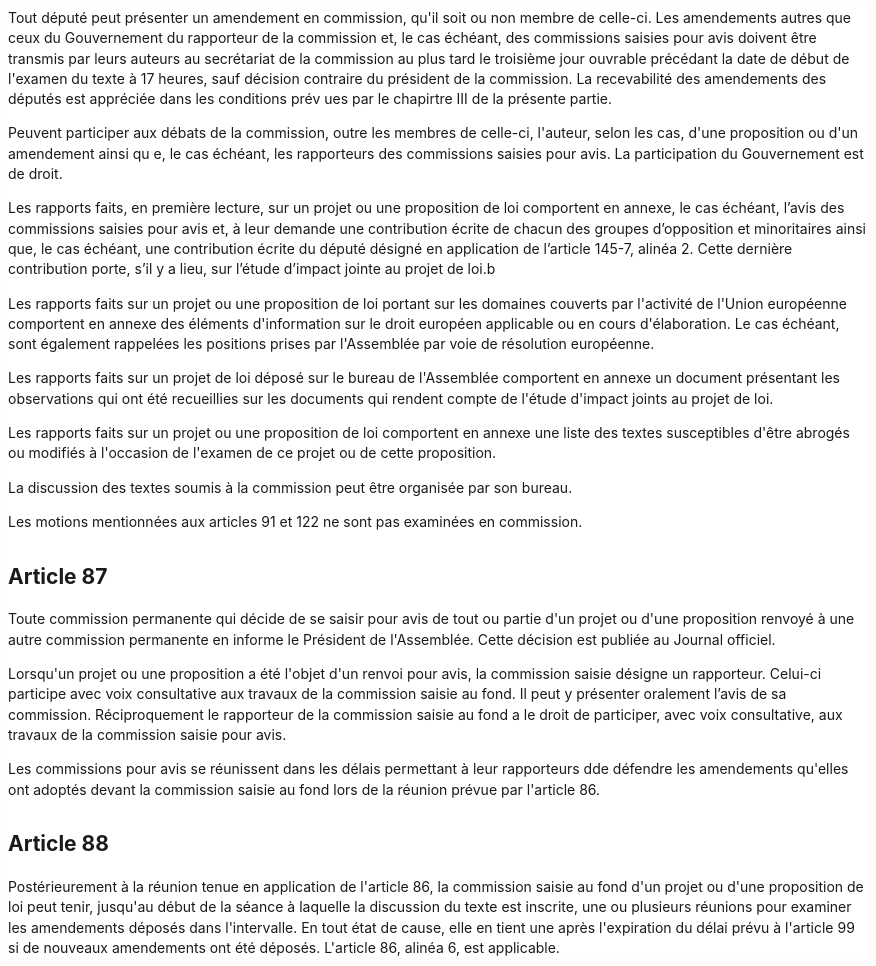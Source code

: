 Tout député peut présenter un amendement en commission, qu'il soit ou non membre de celle-ci. Les amendements autres que ceux du Gouvernement du rapporteur de la commission et, le cas échéant, des commissions saisies pour avis doivent être transmis par leurs auteurs au secrétariat de la commission au plus tard le troisième jour ouvrable précédant la date de début de l'examen du texte à 17 heures, sauf décision contraire du président de la commission. La recevabilité des amendements des députés est appréciée dans les conditions prév ues par le chapirtre III de la présente partie.

Peuvent participer aux débats de la commission, outre les membres de celle-ci, l'auteur, selon les cas, d'une proposition ou d'un amendement ainsi qu e, le cas échéant, les rapporteurs des commissions saisies pour avis. La participation du Gouvernement est de droit.

Les rapports faits, en première lecture, sur un projet ou une proposition de loi comportent en annexe, le cas échéant, l’avis des commissions saisies pour avis et, à leur demande une contribution écrite de chacun des groupes d’opposition et minoritaires ainsi que, le cas échéant, une contribution écrite du député désigné en application de l’article 145-7, alinéa 2. Cette dernière contribution porte, s’il y a lieu, sur l’étude d’impact jointe au projet de loi.b

Les rapports faits sur un projet ou une proposition de loi portant sur les domaines couverts par l'activité de l'Union européenne comportent en annexe des éléments d'information sur le droit européen applicable ou en cours d'élaboration. Le cas échéant, sont également rappelées les positions prises par l'Assemblée par voie de résolution européenne.

Les rapports faits sur un projet de loi déposé sur le bureau de l'Assemblée comportent en annexe un document présentant les observations qui ont été recueillies sur les documents qui rendent compte de l'étude d'impact joints au projet de loi.

Les rapports faits sur un projet ou une proposition de loi comportent en annexe une liste des textes susceptibles d'être abrogés ou modifiés à l'occasion de l'examen de ce projet ou de cette proposition.

La discussion des textes soumis à la commission peut être organisée par son bureau.

Les motions mentionnées aux articles 91 et 122 ne sont pas examinées en commission.

## Article 87

Toute commission permanente qui décide de se saisir pour avis de tout ou partie d'un projet ou d'une proposition renvoyé à une autre commission permanente en informe le Président de l'Assemblée. Cette décision est publiée au Journal officiel.

Lorsqu'un projet ou une proposition a été l'objet d'un renvoi pour avis, la commission saisie désigne un rapporteur. Celui-ci participe avec voix consultative aux travaux de la commission saisie au fond. Il peut y présenter oralement l’avis de sa commission. Réciproquement le rapporteur de la commission saisie au fond a le droit de participer, avec voix consultative, aux travaux de la commission saisie pour avis.

Les commissions pour avis se réunissent dans les délais permettant à leur rapporteurs dde défendre les amendements qu'elles ont adoptés devant la commission saisie au fond lors de la réunion prévue par l'article 86.

## Article 88

Postérieurement à la réunion tenue en application de l'article 86, la commission saisie au fond d'un projet ou d'une proposition de loi peut tenir, jusqu'au début de la séance à laquelle la discussion du texte est inscrite, une ou plusieurs réunions pour examiner les amendements déposés dans l'intervalle. En tout état de cause, elle en tient une après l'expiration du délai prévu à l'article 99 si de nouveaux amendements ont été déposés. L'article 86, alinéa 6, est applicable.
